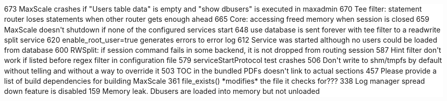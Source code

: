   <tr>
    <td>673</td>
    <td>MaxScale crashes if "Users table data" is empty and "show dbusers" is executed in maxadmin</td>
  </tr>
  <tr>
    <td>670</td>
    <td>Tee filter: statement router loses statements when other router gets enough ahead</td>
  </tr>
  <tr>
    <td>665</td>
    <td>Core: accessing freed memory when session is closed</td>
  </tr>
  <tr>
    <td>659</td>
    <td>MaxScale doesn't shutdown if none of the configured services start</td>
  </tr>
  <tr>
    <td>648</td>
    <td>use database is sent forever with tee filter to a readwrite split service</td>
  </tr>
  <tr>
    <td>620</td>
    <td>enable_root_user=true generates errors to error log</td>
  </tr>
  <tr>
    <td>612</td>
    <td>Service was started although no users could be loaded from database</td>
  </tr>
  <tr>
    <td>600</td>
    <td>RWSplit: if session command fails in some backend, it is not dropped from routing session</td>
  </tr>
  <tr>
    <td>587</td>
    <td>Hint filter don't work if listed before regex filter in configuration file</td>
  </tr>
  <tr>
    <td>579</td>
    <td>serviceStartProtocol test crashes</td>
  </tr>
  <tr>
    <td>506</td>
    <td>Don't write to shm/tmpfs by default without telling and without a way to override it</td>
  </tr>
  <tr>
    <td>503</td>
    <td>TOC in the bundled PDFs doesn't link to actual sections</td>
  </tr>
  <tr>
    <td>457</td>
    <td>Please provide a list of build dependencies for building MaxScale</td>
  </tr>
  <tr>
    <td>361</td>
    <td>file_exists() *modifies* the file it checks for???</td>
  </tr>
  <tr>
    <td>338</td>
    <td>Log manager spread down feature is disabled</td>
  </tr>
  <tr>
    <td>159</td>
    <td>Memory leak. Dbusers are loaded into memory but not unloaded</td>
  </tr>